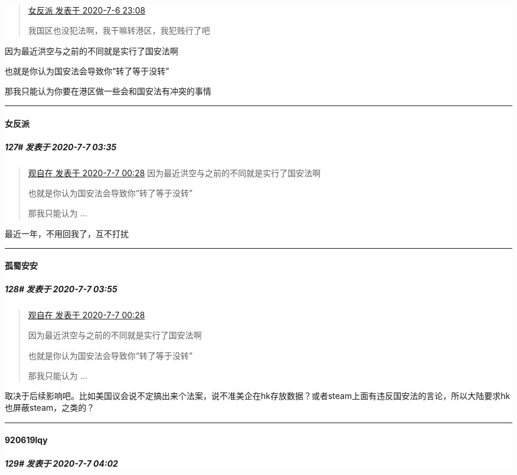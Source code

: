 

<blockquote><a href="httphttps://bbs.saraba1st.com/2b/forum.php?mod=redirect&amp;goto=findpost&amp;pid=48096743&amp;ptid=1938194" target="_blank">女反派 发表于 2020-7-6 23:08</a>

我国区也没犯法啊，我干嘛转港区，我犯贱行了吧</blockquote>
因为最近洪空与之前的不同就是实行了国安法啊

也就是你认为国安法会导致你“转了等于没转”

那我只能认为你要在港区做一些会和国安法有冲突的事情







*****

####  女反派  
##### 127#       发表于 2020-7-7 03:35



<blockquote><a href="httphttps://bbs.saraba1st.com/2b/forum.php?mod=redirect&amp;goto=findpost&amp;pid=48097452&amp;ptid=1938194" target="_blank">观自在 发表于 2020-7-7 00:28</a>
因为最近洪空与之前的不同就是实行了国安法啊

也就是你认为国安法会导致你“转了等于没转”

那我只能认为 ...</blockquote>
最近一年，不用回我了，互不打扰







*****

####  孤蜀安安  
##### 128#       发表于 2020-7-7 03:55



<blockquote><a href="httphttps://bbs.saraba1st.com/2b/forum.php?mod=redirect&amp;goto=findpost&amp;pid=48097452&amp;ptid=1938194" target="_blank">观自在 发表于 2020-7-7 00:28</a>

因为最近洪空与之前的不同就是实行了国安法啊

也就是你认为国安法会导致你“转了等于没转”

那我只能认为 ...</blockquote>
取决于后续影响吧。比如美国议会说不定搞出来个法案，说不准美企在hk存放数据？或者steam上面有违反国安法的言论，所以大陆要求hk也屏蔽steam，之类的？







*****

####  920619lqy  
##### 129#       发表于 2020-7-7 04:02
